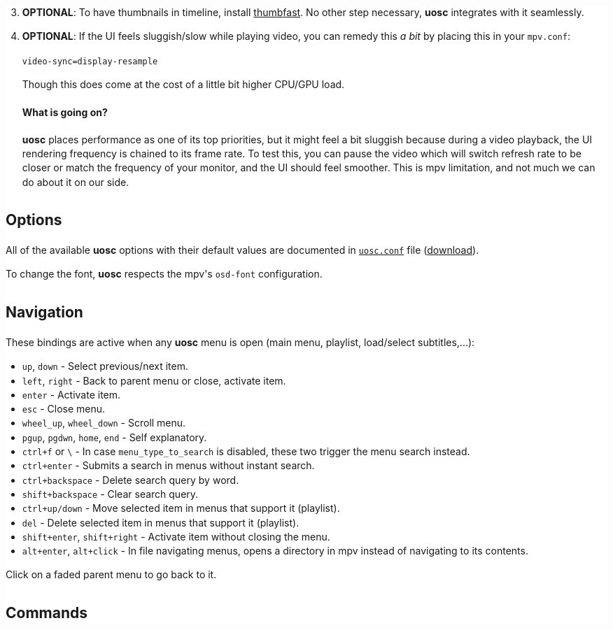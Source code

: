 3. **OPTIONAL**: To have thumbnails in timeline, install [thumbfast](https://github.com/po5/thumbfast). No other step necessary, **uosc** integrates with it seamlessly.

4. **OPTIONAL**: If the UI feels sluggish/slow while playing video, you can remedy this _a bit_ by placing this in your `mpv.conf`:

    ```config
    video-sync=display-resample
    ```

    Though this does come at the cost of a little bit higher CPU/GPU load.

    #### What is going on?

    **uosc** places performance as one of its top priorities, but it might feel a bit sluggish because during a video playback, the UI rendering frequency is chained to its frame rate. To test this, you can pause the video which will switch refresh rate to be closer or match the frequency of your monitor, and the UI should feel smoother. This is mpv limitation, and not much we can do about it on our side.

## Options

All of the available **uosc** options with their default values are documented in [`uosc.conf`](https://github.com/tomasklaen/uosc/blob/HEAD/src/uosc.conf) file ([download](https://github.com/tomasklaen/uosc/releases/latest/download/uosc.conf)).

To change the font, **uosc** respects the mpv's `osd-font` configuration.

## Navigation

These bindings are active when any **uosc** menu is open (main menu, playlist, load/select subtitles,...):

-   `up`, `down` - Select previous/next item.
-   `left`, `right` - Back to parent menu or close, activate item.
-   `enter` - Activate item.
-   `esc` - Close menu.
-   `wheel_up`, `wheel_down` - Scroll menu.
-   `pgup`, `pgdwn`, `home`, `end` - Self explanatory.
-   `ctrl+f` or `\` - In case `menu_type_to_search` is disabled, these two trigger the menu search instead.
-   `ctrl+enter` - Submits a search in menus without instant search.
-   `ctrl+backspace` - Delete search query by word.
-   `shift+backspace` - Clear search query.
-   `ctrl+up/down` - Move selected item in menus that support it (playlist).
-   `del` - Delete selected item in menus that support it (playlist).
-   `shift+enter`, `shift+right` - Activate item without closing the menu.
-   `alt+enter`, `alt+click` - In file navigating menus, opens a directory in mpv instead of navigating to its contents.

Click on a faded parent menu to go back to it.

## Commands
